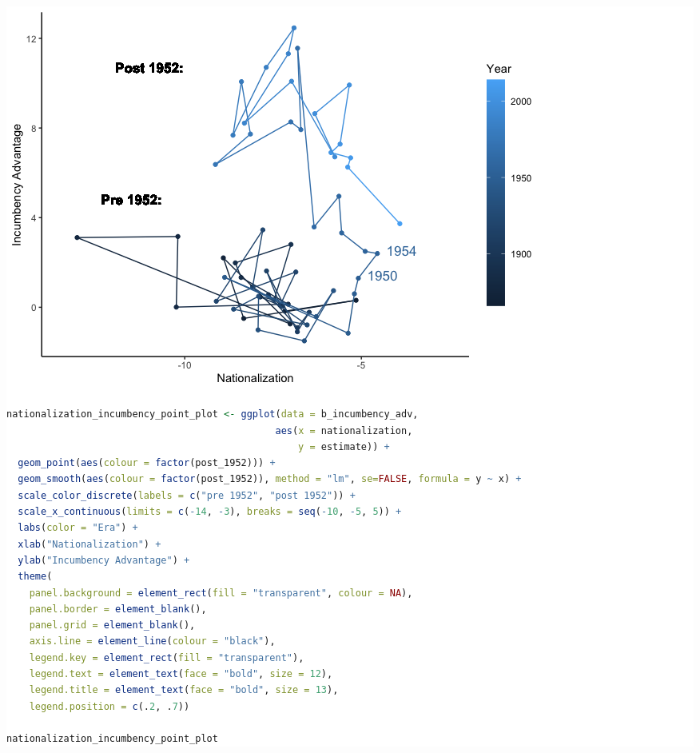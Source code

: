 ![](Final-Exam_Yuhang-Zhu_files/figure-gfm/nationalization_incumbency_path_plot-1.png)

``` r
nationalization_incumbency_point_plot <- ggplot(data = b_incumbency_adv, 
                                               aes(x = nationalization, 
                                                   y = estimate)) + 
  geom_point(aes(colour = factor(post_1952))) +
  geom_smooth(aes(colour = factor(post_1952)), method = "lm", se=FALSE, formula = y ~ x) +
  scale_color_discrete(labels = c("pre 1952", "post 1952")) +
  scale_x_continuous(limits = c(-14, -3), breaks = seq(-10, -5, 5)) +
  labs(color = "Era") +
  xlab("Nationalization") + 
  ylab("Incumbency Advantage") +
  theme(
    panel.background = element_rect(fill = "transparent", colour = NA),
    panel.border = element_blank(),
    panel.grid = element_blank(),
    axis.line = element_line(colour = "black"),
    legend.key = element_rect(fill = "transparent"),
    legend.text = element_text(face = "bold", size = 12),
    legend.title = element_text(face = "bold", size = 13),
    legend.position = c(.2, .7))

nationalization_incumbency_point_plot
```
